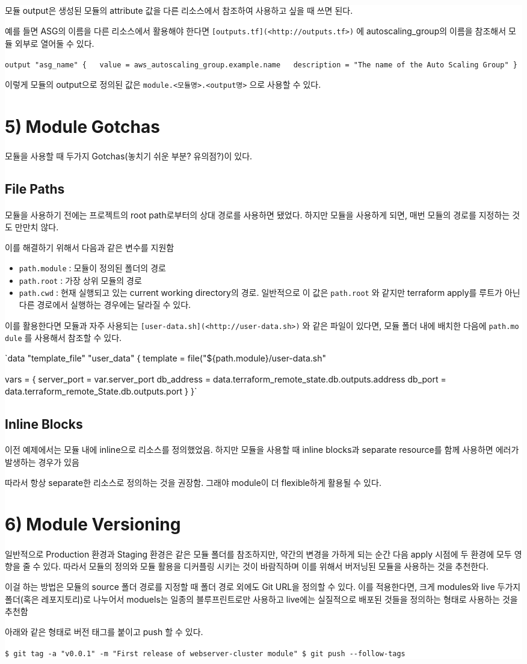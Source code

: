 모듈 output은 생성된 모듈의 attribute 값을 다른 리소스에서 참조하여 사용하고 싶을 때 쓰면 된다.

예를 들면 ASG의 이름을 다른 리소스에서 활용해야 한다면 `[outputs.tf](<http://outputs.tf>)` 에 autoscaling_group의 이름을 참조해서 모듈 외부로 열어둘 수 있다.

```
output "asg_name" {   value = aws_autoscaling_group.example.name   description = "The name of the Auto Scaling Group" }
```

이렇게 모듈의 output으로 정의된 값은 `module.<모듈명>.<output명>` 으로 사용할 수 있다.

# 5) Module Gotchas

모듈을 사용할 때 두가지 Gotchas(놓치기 쉬운 부분? 유의점?)이 있다.

## File Paths

모듈을 사용하기 전에는 프로젝트의 root path로부터의 상대 경로를 사용하면 됐었다. 하지만 모듈을 사용하게 되면, 매번 모듈의 경로를 지정하는 것도 만만치 않다.

이를 해결하기 위해서 다음과 같은 변수를 지원함

- `path.module` : 모듈이 정의된 폴더의 경로
- `path.root` : 가장 상위 모듈의 경로
- `path.cwd` : 현재 실행되고 있는 current working directory의 경로. 일반적으로 이 값은 `path.root` 와 같지만 terraform apply를 루트가 아닌 다른 경로에서 실행하는 경우에는 달라질 수 있다.

이를 활용한다면 모듈과 자주 사용되는 `[user-data.sh](<http://user-data.sh>)` 와 같은 파일이 있다면, 모듈 폴더 내에 배치한 다음에 `path.module` 를 사용해서 참조할 수 있다.

`data "template_file" "user_data" { template = file("${path.module}/user-data.sh"

vars = { server_port = var.server_port db_address  = data.terraform_remote_state.db.outputs.address db_port     = data.terraform_remote_State.db.outputs.port } }`

## Inline Blocks

이전 예제에서는 모듈 내에 inline으로 리소스를 정의했었음. 하지만 모듈을 사용할 때 inline blocks과 separate resource를 함께 사용하면 에러가 발생하는 경우가 있음

따라서 항상 separate한 리소스로 정의하는 것을 권장함. 그래야 module이 더 flexible하게 활용될 수 있다.

# 6) Module Versioning

일반적으로 Production 환경과 Staging 환경은 같은 모듈 폴더를 참조하지만, 약간의 변경을 가하게 되는 순간 다음 apply 시점에 두 환경에 모두 영향을 줄 수 있다. 따라서 모듈의 정의와 모듈 활용을 디커플링 시키는 것이 바람직하며 이를 위해서 버저닝된 모듈을 사용하는 것을 추천한다.

이걸 하는 방법은 모듈의 source 폴더 경로를 지정할 때 폴더 경로 외에도 Git URL을 정의할 수 있다. 이를 적용한다면, 크게 modules와 live 두가지 폴더(혹은 레포지토리)로 나누어서 moduels는 일종의 블루프린트로만 사용하고 live에는 실질적으로 배포된 것들을 정의하는 형태로 사용하는 것을 추천함

아래와 같은 형태로 버전 태그를 붙이고 push 할 수 있다.

```
$ git tag -a "v0.0.1" -m "First release of webserver-cluster module" $ git push --follow-tags
```
